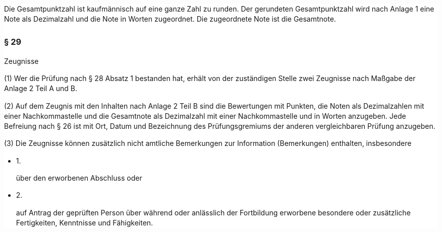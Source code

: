 Die Gesamtpunktzahl ist kaufmännisch auf eine ganze Zahl zu runden. Der
gerundeten Gesamtpunktzahl wird nach Anlage 1 eine Note als Dezimalzahl
und die Note in Worten zugeordnet. Die zugeordnete Note ist die
Gesamtnote.

</div>

</div>

</div>

</div>

<span id="BJNR296500020BJNE003100000.html"></span>

### § 29  
Zeugnisse

<div>

<div class="jnhtml">

<div>

<div class="jurAbsatz">

(1) Wer die Prüfung nach § 28 Absatz 1 bestanden hat, erhält von der
zuständigen Stelle zwei Zeugnisse nach Maßgabe der Anlage 2 Teil A und
B.

</div>

<div class="jurAbsatz">

(2) Auf dem Zeugnis mit den Inhalten nach Anlage 2 Teil B sind die
Bewertungen mit Punkten, die Noten als Dezimalzahlen mit einer
Nachkommastelle und die Gesamtnote als Dezimalzahl mit einer
Nachkommastelle und in Worten anzugeben. Jede Befreiung nach § 26 ist
mit Ort, Datum und Bezeichnung des Prüfungsgremiums der anderen
vergleichbaren Prüfung anzugeben.

</div>

<div class="jurAbsatz">

(3) Die Zeugnisse können zusätzlich nicht amtliche Bemerkungen zur
Information (Bemerkungen) enthalten, insbesondere

  - 1\.
    
    <div>
    
    über den erworbenen Abschluss oder
    
    </div>

  - 2\.
    
    <div>
    
    auf Antrag der geprüften Person über während oder anlässlich der
    Fortbildung erworbene besondere oder zusätzliche Fertigkeiten,
    Kenntnisse und Fähigkeiten.
    